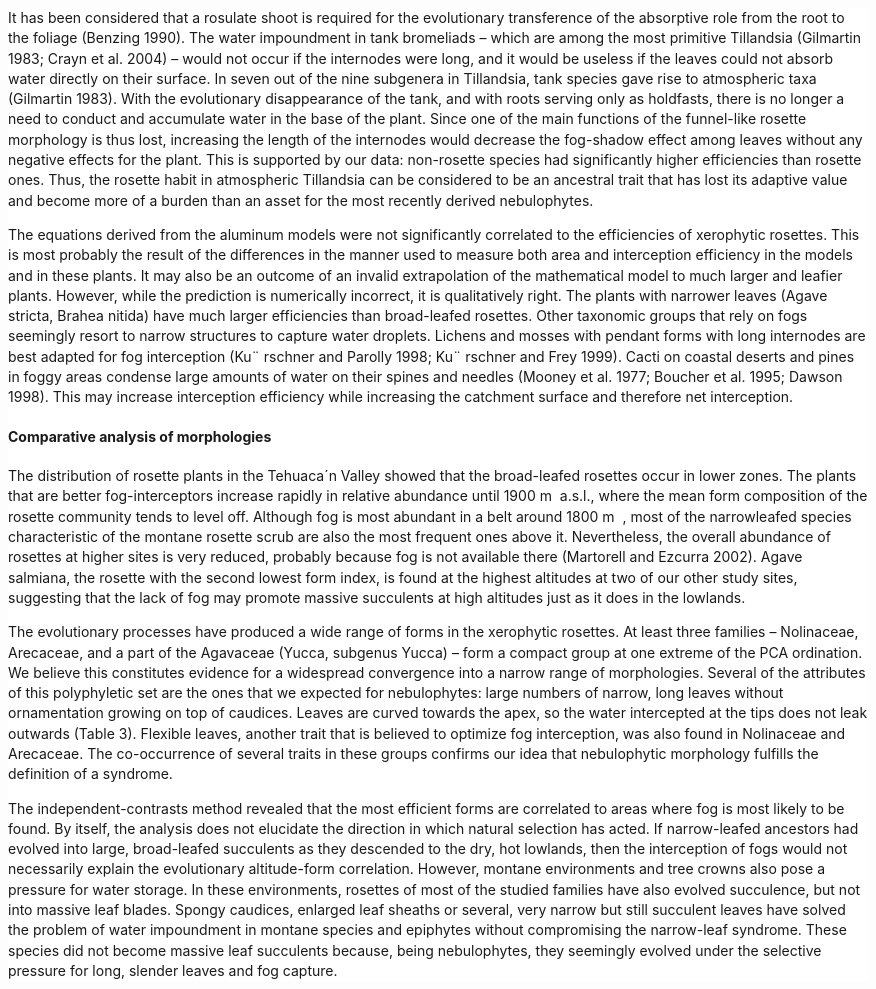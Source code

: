 It has been considered that a rosulate shoot is required for the evolutionary transference of the absorptive role from the root to the foliage (Benzing 1990). The water impoundment in tank bromeliads – which are among the most primitive Tillandsia (Gilmartin 1983; Crayn et al. 2004) – would not occur if the internodes were long, and it would be useless if the leaves could not absorb water directly on their surface. In seven out of the nine subgenera in Tillandsia, tank species gave rise to atmospheric taxa (Gilmartin 1983). With the evolutionary disappearance of the tank, and with roots serving only as holdfasts, there is no longer a need to conduct and accumulate water in the base of the plant. Since one of the main functions of the funnel-like rosette morphology is thus lost, increasing the length of the internodes would decrease the fog-shadow effect among leaves without any negative effects for the plant. This is supported by our data: non-rosette species had significantly higher efficiencies than rosette ones. Thus, the rosette habit in atmospheric Tillandsia can be considered to be an ancestral trait that has lost its adaptive value and become more of a burden than an asset for the most recently derived nebulophytes.

The equations derived from the aluminum models were not significantly correlated to the efficiencies of xerophytic rosettes. This is most probably the result of the differences in the manner used to measure both area and interception efficiency in the models and in these plants. It may also be an outcome of an invalid extrapolation of the mathematical model to much larger and leafier plants. However, while the prediction is numerically incorrect, it is qualitatively right. The plants with narrower leaves (Agave stricta, Brahea nitida) have much larger efficiencies than broad-leafed rosettes. Other taxonomic groups that rely on fogs seemingly resort to narrow structures to capture water droplets. Lichens and mosses with pendant forms with long internodes are best adapted for fog interception (Ku¨ rschner and Parolly 1998; Ku¨ rschner and Frey 1999). Cacti on coastal deserts and pines in foggy areas condense large amounts of water on their spines and needles (Mooney et al. 1977; Boucher et al. 1995; Dawson 1998). This may increase interception efficiency while increasing the catchment surface and therefore net interception.

#### Comparative analysis of morphologies

The distribution of rosette plants in the Tehuaca´n Valley showed that the broad-leafed rosettes occur in lower zones. The plants that are better fog-interceptors increase rapidly in relative abundance until $1 9 0 0 \mathrm { ~ m ~ }$ a.s.l., where the mean form composition of the rosette community tends to level off. Although fog is most abundant in a belt around $1 8 0 0 \mathrm { ~ m ~ }$ , most of the narrowleafed species characteristic of the montane rosette scrub are also the most frequent ones above it. Nevertheless, the overall abundance of rosettes at higher sites is very reduced, probably because fog is not available there (Martorell and Ezcurra 2002). Agave salmiana, the rosette with the second lowest form index, is found at the highest altitudes at two of our other study sites, suggesting that the lack of fog may promote massive succulents at high altitudes just as it does in the lowlands.

The evolutionary processes have produced a wide range of forms in the xerophytic rosettes. At least three families – Nolinaceae, Arecaceae, and a part of the Agavaceae (Yucca, subgenus Yucca) – form a compact group at one extreme of the PCA ordination. We believe this constitutes evidence for a widespread convergence into a narrow range of morphologies. Several of the attributes of this polyphyletic set are the ones that we expected for nebulophytes: large numbers of narrow, long leaves without ornamentation growing on top of caudices. Leaves are curved towards the apex, so the water intercepted at the tips does not leak outwards (Table 3). Flexible leaves, another trait that is believed to optimize fog interception, was also found in Nolinaceae and Arecaceae. The co-occurrence of several traits in these groups confirms our idea that nebulophytic morphology fulfills the definition of a syndrome.

The independent-contrasts method revealed that the most efficient forms are correlated to areas where fog is most likely to be found. By itself, the analysis does not elucidate the direction in which natural selection has acted. If narrow-leafed ancestors had evolved into large, broad-leafed succulents as they descended to the dry, hot lowlands, then the interception of fogs would not necessarily explain the evolutionary altitude-form correlation. However, montane environments and tree crowns also pose a pressure for water storage. In these environments, rosettes of most of the studied families have also evolved succulence, but not into massive leaf blades. Spongy caudices, enlarged leaf sheaths or several, very narrow but still succulent leaves have solved the problem of water impoundment in montane species and epiphytes without compromising the narrow-leaf syndrome. These species did not become massive leaf succulents because, being nebulophytes, they seemingly evolved under the selective pressure for long, slender leaves and fog capture.

